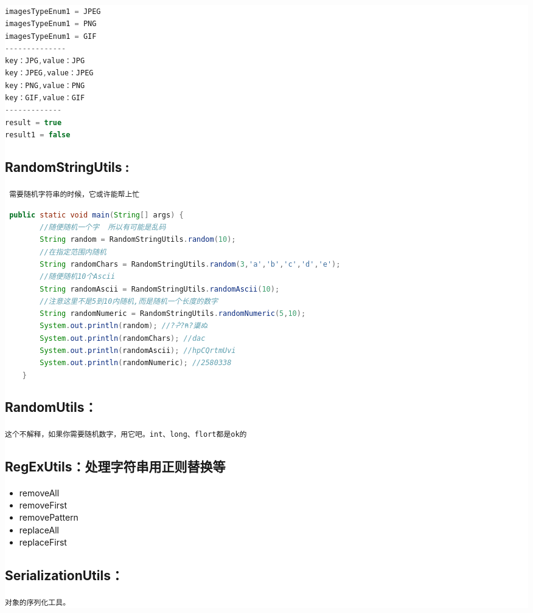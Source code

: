 ```java
imagesTypeEnum1 = JPEG
imagesTypeEnum1 = PNG
imagesTypeEnum1 = GIF
--------------
key：JPG,value：JPG
key：JPEG,value：JPEG
key：PNG,value：PNG
key：GIF,value：GIF
-------------
result = true
result1 = false

```

## RandomStringUtils :

` 需要随机字符串的时候，它或许能帮上忙`

```java
 public static void main(String[] args) {
        //随便随机一个字  所以有可能是乱码
        String random = RandomStringUtils.random(10);
        //在指定范围内随机
        String randomChars = RandomStringUtils.random(3,'a','b','c','d','e');
        //随便随机10个Ascii
        String randomAscii = RandomStringUtils.randomAscii(10);
        //注意这里不是5到10内随机,而是随机一个长度的数字
        String randomNumeric = RandomStringUtils.randomNumeric(5,10);
        System.out.println(random); //?ᣒ?⍝?䆃ぬ
        System.out.println(randomChars); //dac
        System.out.println(randomAscii); //hpCQrtmUvi
        System.out.println(randomNumeric); //2580338
    }

```

## RandomUtils：

`这个不解释，如果你需要随机数字，用它吧。int、long、flort都是ok的`

## RegExUtils：处理字符串用正则替换等

- removeAll
- removeFirst
- removePattern
- replaceAll
- replaceFirst

## SerializationUtils：

`对象的序列化工具。` 

